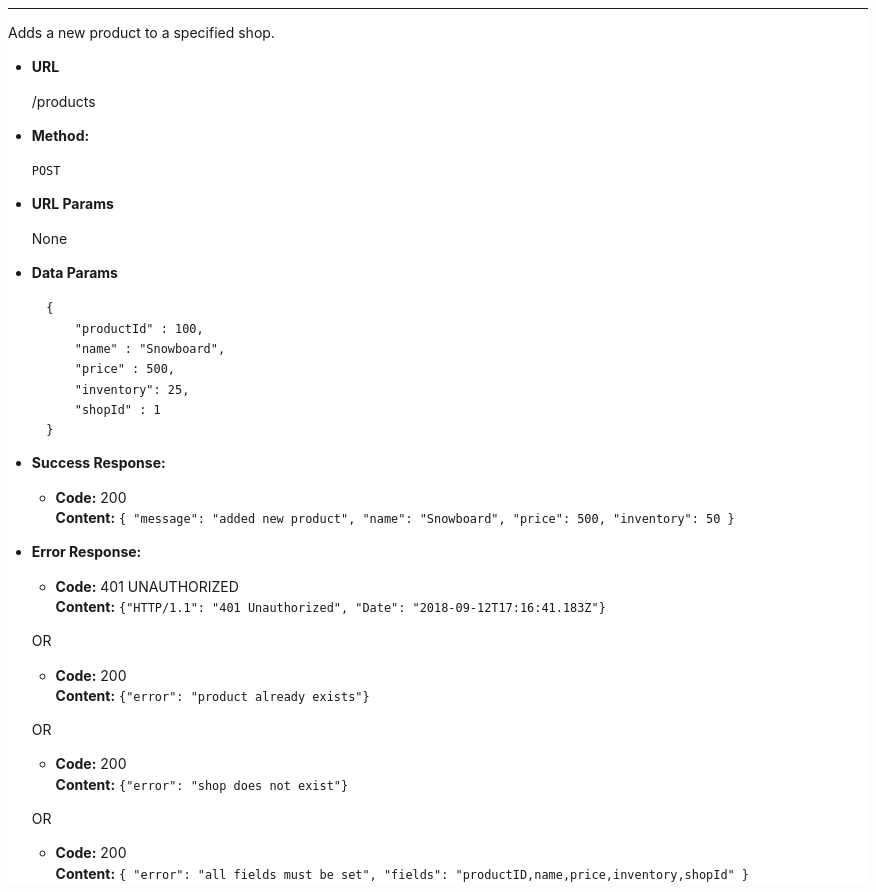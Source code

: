 ----
  Adds a new product to a specified shop.

* **URL**

  /products

* **Method:**

  `POST` 
  
*  **URL Params**

    None

* **Data Params**

        {
            "productId" : 100,
            "name" : "Snowboard",
            "price" : 500,
            "inventory": 25,
            "shopId" : 1
        }

* **Success Response:**
  
  * **Code:** 200 <br />
    **Content:** `{
                  "message": "added new product",
                  "name": "Snowboard",
                  "price": 500,
                  "inventory": 50
                  }`
 
* **Error Response:**

  * **Code:** 401 UNAUTHORIZED <br /> 
    **Content:**  `{"HTTP/1.1": "401 Unauthorized", "Date": "2018-09-12T17:16:41.183Z"}`
   
   OR
   
  * **Code:** 200 <br /> 
    **Content:**  `{"error": "product already exists"}`
    
   OR
   
  * **Code:** 200 <br /> 
    **Content:**  `{"error": "shop does not exist"}`
        
   OR
   
  * **Code:** 200 <br /> 
    **Content:**  `{
                   "error": "all fields must be set",
                   "fields": "productID,name,price,inventory,shopId"
                   }`
   

